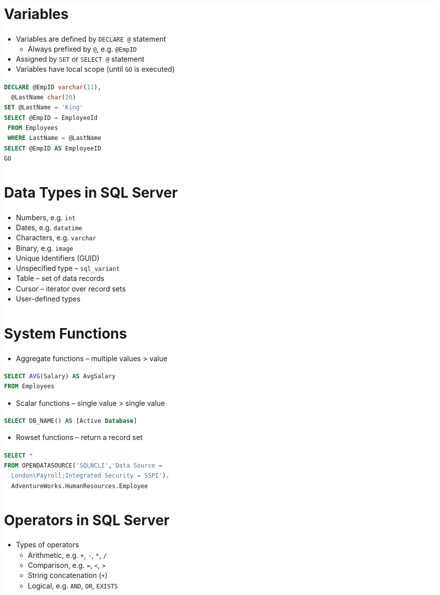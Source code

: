 # Variables
*	Variables are defined by `DECLARE @` statement
	*	Always prefixed by `@`, e.g. `@EmpID`
*	Assigned by `SET` or `SELECT @` statement
*	Variables have local scope (until `GO` is executed)

```sql
DECLARE @EmpID varchar(11),
  @LastName char(20)
SET @LastName = 'King'
SELECT @EmpID = EmployeeId 
 FROM Employees
 WHERE LastName = @LastName
SELECT @EmpID AS EmployeeID 
GO
```

# Data Types in SQL Server
*	Numbers, e.g. `int`
*	Dates, e.g. `datatime`
*	Characters, e.g. `varchar`
*	Binary, e.g. `image`
*	Unique Identifiers (GUID)
*	Unspecified type – `sql_variant`
*	Table – set of data records
*	Cursor – iterator over record sets
*	User-defined types

# System Functions
*	Aggregate functions – multiple values > value

```sql
SELECT AVG(Salary) AS AvgSalary
FROM Employees
```
*	Scalar functions – single value > single value

```sql
SELECT DB_NAME() AS [Active Database]
```
*	Rowset functions – return a record set

```sql
SELECT *
FROM OPENDATASOURCE('SQLNCLI','Data Source =
  London\Payroll;Integrated Security = SSPI').
  AdventureWorks.HumanResources.Employee
```

# Operators in SQL Server
*	Types of operators
	*	Arithmetic, e.g. `+`, `-`, `*`, `/`
	*	Comparison, e.g. `=`, `<`, `>`
	*	String concatenation (`+`)
	*	Logical, e.g. `AND`, `OR`, `EXISTS`

